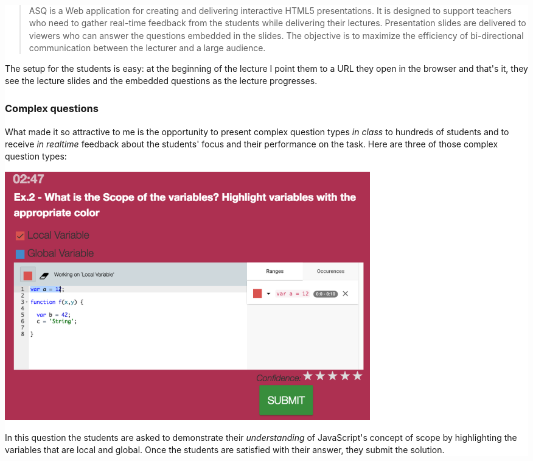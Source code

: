 >ASQ is a Web application for creating and delivering interactive HTML5 presentations. 
>It is designed to support teachers who need to gather real-time feedback from the students 
>while delivering their lectures. Presentation slides are delivered to viewers who can answer 
>the questions embedded in the slides. The objective is to maximize the efficiency of bi-directional 
>communication between the lecturer and a large audience.

The setup for the students is easy: at the beginning of the lecture I point them to a URL they open in the browser and that's it, they see the lecture slides and the embedded questions as the lecture progresses. 

### Complex questions

What made it so attractive to me is the opportunity to present complex question types *in class* to hundreds of students
and to receive *in realtime* feedback about the students' focus and their performance on the task. 
Here are three of those complex question types:

<img src="../img/asq-highlight.png" width="600px">

In this question the students are asked to demonstrate their *understanding* of JavaScript's concept of scope by
highlighting the variables that are local and global. Once the students are satisfied with their answer, they
submit the solution.
